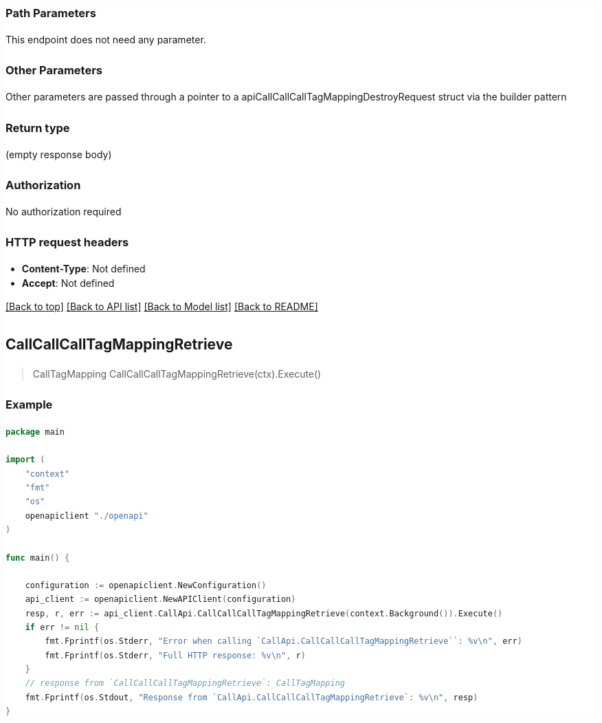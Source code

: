 ### Path Parameters

This endpoint does not need any parameter.

### Other Parameters

Other parameters are passed through a pointer to a apiCallCallCallTagMappingDestroyRequest struct via the builder pattern


### Return type

 (empty response body)

### Authorization

No authorization required

### HTTP request headers

- **Content-Type**: Not defined
- **Accept**: Not defined

[[Back to top]](#) [[Back to API list]](../README.md#documentation-for-api-endpoints)
[[Back to Model list]](../README.md#documentation-for-models)
[[Back to README]](../README.md)


## CallCallCallTagMappingRetrieve

> CallTagMapping CallCallCallTagMappingRetrieve(ctx).Execute()





### Example

```go
package main

import (
    "context"
    "fmt"
    "os"
    openapiclient "./openapi"
)

func main() {

    configuration := openapiclient.NewConfiguration()
    api_client := openapiclient.NewAPIClient(configuration)
    resp, r, err := api_client.CallApi.CallCallCallTagMappingRetrieve(context.Background()).Execute()
    if err != nil {
        fmt.Fprintf(os.Stderr, "Error when calling `CallApi.CallCallCallTagMappingRetrieve``: %v\n", err)
        fmt.Fprintf(os.Stderr, "Full HTTP response: %v\n", r)
    }
    // response from `CallCallCallTagMappingRetrieve`: CallTagMapping
    fmt.Fprintf(os.Stdout, "Response from `CallApi.CallCallCallTagMappingRetrieve`: %v\n", resp)
}
```
